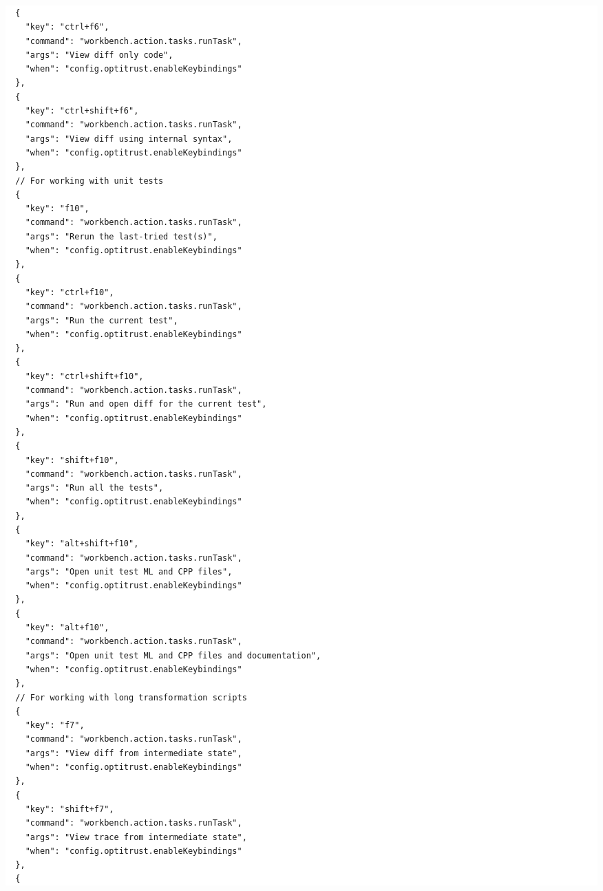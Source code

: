 ```jsonc
  {
    "key": "ctrl+f6",
    "command": "workbench.action.tasks.runTask",
    "args": "View diff only code",
    "when": "config.optitrust.enableKeybindings"
  },
  {
    "key": "ctrl+shift+f6",
    "command": "workbench.action.tasks.runTask",
    "args": "View diff using internal syntax",
    "when": "config.optitrust.enableKeybindings"
  },
  // For working with unit tests
  {
    "key": "f10",
    "command": "workbench.action.tasks.runTask",
    "args": "Rerun the last-tried test(s)",
    "when": "config.optitrust.enableKeybindings"
  },
  {
    "key": "ctrl+f10",
    "command": "workbench.action.tasks.runTask",
    "args": "Run the current test",
    "when": "config.optitrust.enableKeybindings"
  },
  {
    "key": "ctrl+shift+f10",
    "command": "workbench.action.tasks.runTask",
    "args": "Run and open diff for the current test",
    "when": "config.optitrust.enableKeybindings"
  },
  {
    "key": "shift+f10",
    "command": "workbench.action.tasks.runTask",
    "args": "Run all the tests",
    "when": "config.optitrust.enableKeybindings"
  },
  {
    "key": "alt+shift+f10",
    "command": "workbench.action.tasks.runTask",
    "args": "Open unit test ML and CPP files",
    "when": "config.optitrust.enableKeybindings"
  },
  {
    "key": "alt+f10",
    "command": "workbench.action.tasks.runTask",
    "args": "Open unit test ML and CPP files and documentation",
    "when": "config.optitrust.enableKeybindings"
  },
  // For working with long transformation scripts
  {
    "key": "f7",
    "command": "workbench.action.tasks.runTask",
    "args": "View diff from intermediate state",
    "when": "config.optitrust.enableKeybindings"
  },
  {
    "key": "shift+f7",
    "command": "workbench.action.tasks.runTask",
    "args": "View trace from intermediate state",
    "when": "config.optitrust.enableKeybindings"
  },
  {
```
